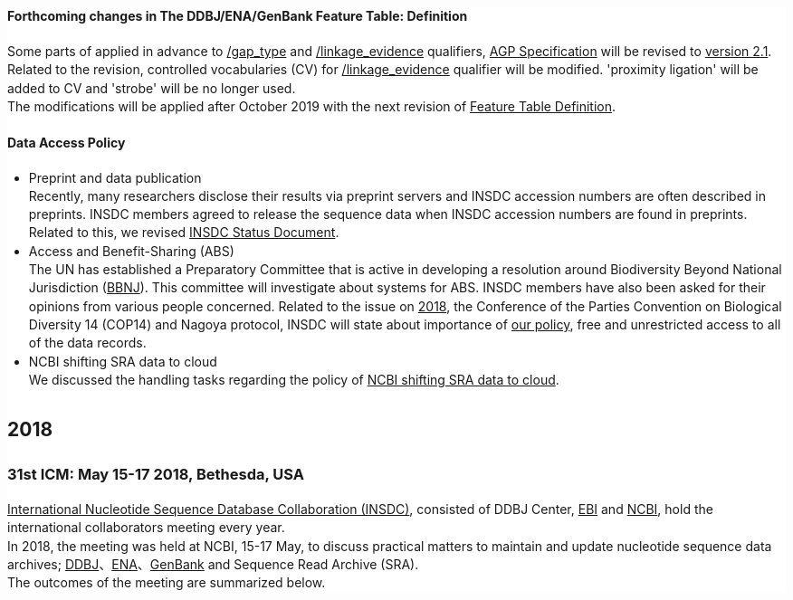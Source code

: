 #### Forthcoming changes in The DDBJ/ENA/GenBank Feature Table: Definition

Some parts of applied in advance to
[/gap\_type](/ddbj/qualifiers-e.html#gap_type) and
[/linkage\_evidence](/ddbj/qualifiers-e.html#linkage_evidence)
qualifiers, [AGP
Specification](//www.ncbi.nlm.nih.gov/assembly/agp/AGP_Specification/)
will be revised to [version
2.1](//www.ncbi.nlm.nih.gov/assembly/agp/AGP_Specification/proposed-version-2-1/).
Related to the revision, controlled vocabularies (CV) for
[/linkage\_evidence](/ddbj/qualifiers-e.html#linkage_evidence) qualifier
will be modified. 'proximity ligation' will be added to CV and 'strobe'
will be no longer used.  
The modifications will be applied after October 2019 with the next
revision of [Feature Table Definition](/ddbj/full_index-e.html).

#### Data Access Policy

  - Preprint and data publication  
    Recently, many researchers disclose their results via preprint
    servers and INSDC accession numbers are often described in
    preprints. INSDC members agreed to release the sequence data when
    INSDC accession numbers are found in preprints. Related to this, we
    revised [INSDC Status Document](/insdc-status-e.html).
  - Access and Benefit-Sharing (ABS)  
    The UN has established a Preparatory Committee that is active in
    developing a resolution around Biodiversity Beyond National
    Jurisdiction ([BBNJ](//www.un.org/bbnj/)). This committee will
    investigate about systems for ABS. INSDC members have also been
    asked for their opinions from various people concerned. Related to
    the issue on [2018](#2018), the Conference of the Parties Convention
    on Biological Diversity 14 (COP14) and Nagoya protocol, INSDC will
    state about importance of [our policy](/insdc-e.html#policy), free
    and unrestricted access to all of the data records.
  - NCBI shifting SRA data to cloud  
    We discussed the handling tasks regarding the policy of [NCBI
    shifting SRA data to
    cloud](//www.nih.gov/news-events/news-releases/nih-makes-strides-accelerate-discoveries-cloud).

</div>

## 2018

<div>

### 31st ICM: May 15-17 2018, Bethesda, USA

[International Nucleotide Sequence Database Collaboration
(INSDC)](http://www.insdc.org/), consisted of DDBJ Center,
[EBI](//www.ebi.ac.uk/) and [NCBI](//www.ncbi.nlm.nih.gov/), hold the
international collaborators meeting every year.  
In 2018, the meeting was held at NCBI, 15-17 May, to discuss practical
matters to maintain and update nucleotide sequence data archives;
[DDBJ](/index-e.html)、[ENA](//www.ebi.ac.uk/ena/)、[GenBank](//www.ncbi.nlm.nih.gov/genbank/index.html)
and Sequence Read Archive (SRA).  
The outcomes of the meeting are summarized below.
